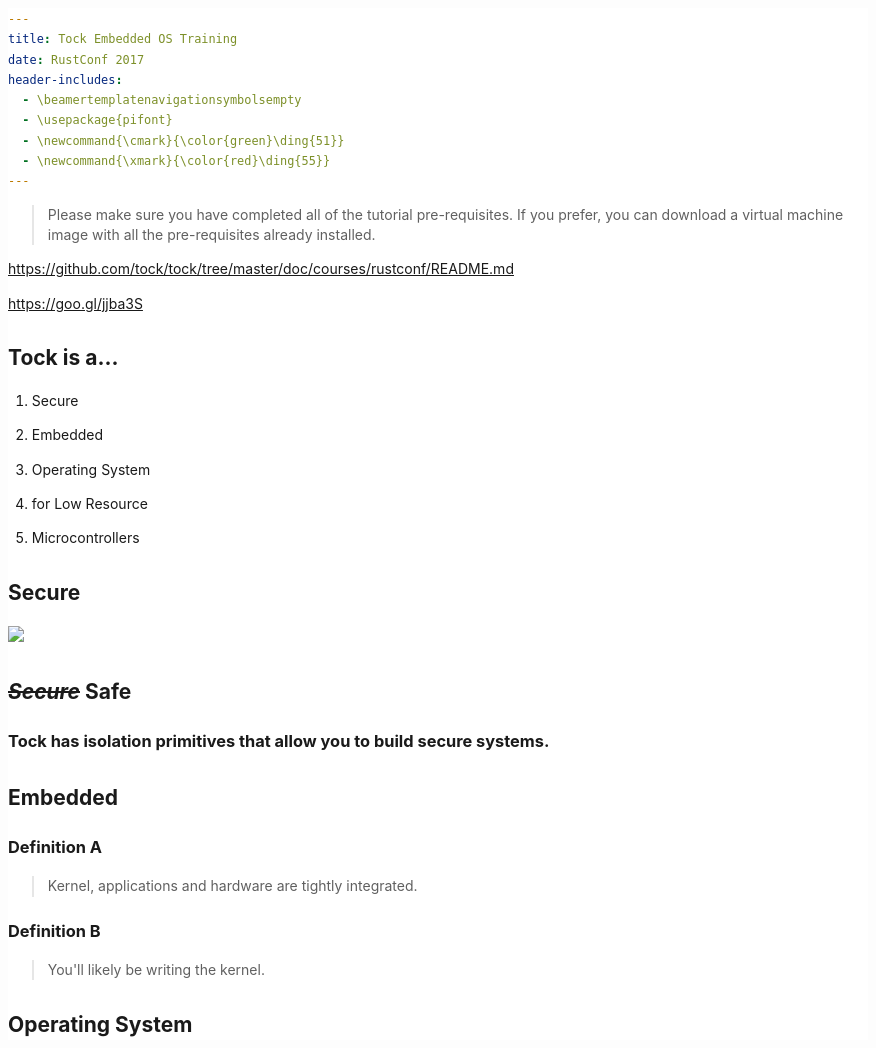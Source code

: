 ```yaml
---
title: Tock Embedded OS Training
date: RustConf 2017
header-includes:
  - \beamertemplatenavigationsymbolsempty
  - \usepackage{pifont}
  - \newcommand{\cmark}{\color{green}\ding{51}}
  - \newcommand{\xmark}{\color{red}\ding{55}}
---
```


> Please make sure you have completed all of the tutorial pre-requisites.  If
> you prefer, you can download a virtual machine image with all the
> pre-requisites already installed.

<https://github.com/tock/tock/tree/master/doc/courses/rustconf/README.md>

<https://goo.gl/jjba3S>

## Tock is a...

  1. Secure

  2. Embedded

  3. Operating System

  4. for Low Resource

  5. Microcontrollers

## Secure

![](snakeoil.jpg)

## ~~_Secure_~~ Safe

### Tock has isolation primitives that allow you to build secure systems.

## Embedded

### Definition A

> Kernel, applications and hardware are tightly integrated.

### Definition B

> You'll likely be writing the kernel.

## Operating System
